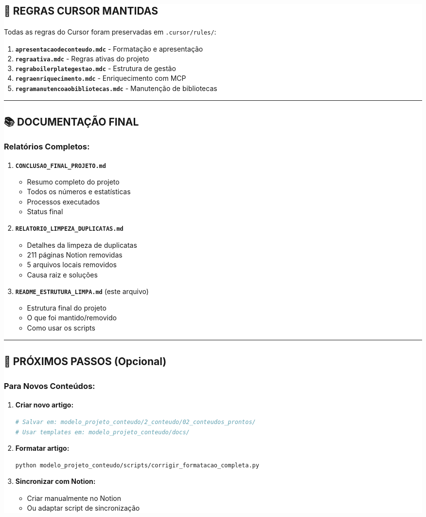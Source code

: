 
## 🎨 REGRAS CURSOR MANTIDAS

Todas as regras do Cursor foram preservadas em `.cursor/rules/`:

1. **`apresentacaodeconteudo.mdc`** - Formatação e apresentação
2. **`regraativa.mdc`** - Regras ativas do projeto
3. **`regraboilerplategestao.mdc`** - Estrutura de gestão
4. **`regraenriquecimento.mdc`** - Enriquecimento com MCP
5. **`regramanutencoaobibliotecas.mdc`** - Manutenção de bibliotecas

---

## 📚 DOCUMENTAÇÃO FINAL

### **Relatórios Completos:**

1. **`CONCLUSAO_FINAL_PROJETO.md`**
   - Resumo completo do projeto
   - Todos os números e estatísticas
   - Processos executados
   - Status final

2. **`RELATORIO_LIMPEZA_DUPLICATAS.md`**
   - Detalhes da limpeza de duplicatas
   - 211 páginas Notion removidas
   - 5 arquivos locais removidos
   - Causa raiz e soluções

3. **`README_ESTRUTURA_LIMPA.md`** (este arquivo)
   - Estrutura final do projeto
   - O que foi mantido/removido
   - Como usar os scripts

---

## 🚀 PRÓXIMOS PASSOS (Opcional)

### **Para Novos Conteúdos:**

1. **Criar novo artigo:**
   ```bash
   # Salvar em: modelo_projeto_conteudo/2_conteudo/02_conteudos_prontos/
   # Usar templates em: modelo_projeto_conteudo/docs/
   ```

2. **Formatar artigo:**
   ```bash
   python modelo_projeto_conteudo/scripts/corrigir_formatacao_completa.py
   ```

3. **Sincronizar com Notion:**
   - Criar manualmente no Notion
   - Ou adaptar script de sincronização
